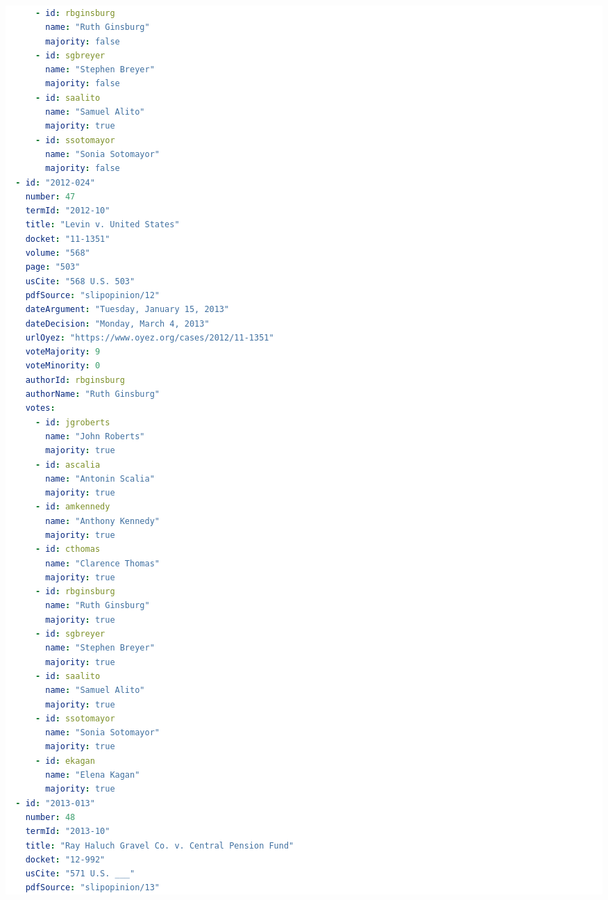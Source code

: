 ```yaml
      - id: rbginsburg
        name: "Ruth Ginsburg"
        majority: false
      - id: sgbreyer
        name: "Stephen Breyer"
        majority: false
      - id: saalito
        name: "Samuel Alito"
        majority: true
      - id: ssotomayor
        name: "Sonia Sotomayor"
        majority: false
  - id: "2012-024"
    number: 47
    termId: "2012-10"
    title: "Levin v. United States"
    docket: "11-1351"
    volume: "568"
    page: "503"
    usCite: "568 U.S. 503"
    pdfSource: "slipopinion/12"
    dateArgument: "Tuesday, January 15, 2013"
    dateDecision: "Monday, March 4, 2013"
    urlOyez: "https://www.oyez.org/cases/2012/11-1351"
    voteMajority: 9
    voteMinority: 0
    authorId: rbginsburg
    authorName: "Ruth Ginsburg"
    votes:
      - id: jgroberts
        name: "John Roberts"
        majority: true
      - id: ascalia
        name: "Antonin Scalia"
        majority: true
      - id: amkennedy
        name: "Anthony Kennedy"
        majority: true
      - id: cthomas
        name: "Clarence Thomas"
        majority: true
      - id: rbginsburg
        name: "Ruth Ginsburg"
        majority: true
      - id: sgbreyer
        name: "Stephen Breyer"
        majority: true
      - id: saalito
        name: "Samuel Alito"
        majority: true
      - id: ssotomayor
        name: "Sonia Sotomayor"
        majority: true
      - id: ekagan
        name: "Elena Kagan"
        majority: true
  - id: "2013-013"
    number: 48
    termId: "2013-10"
    title: "Ray Haluch Gravel Co. v. Central Pension Fund"
    docket: "12-992"
    usCite: "571 U.S. ___"
    pdfSource: "slipopinion/13"
```